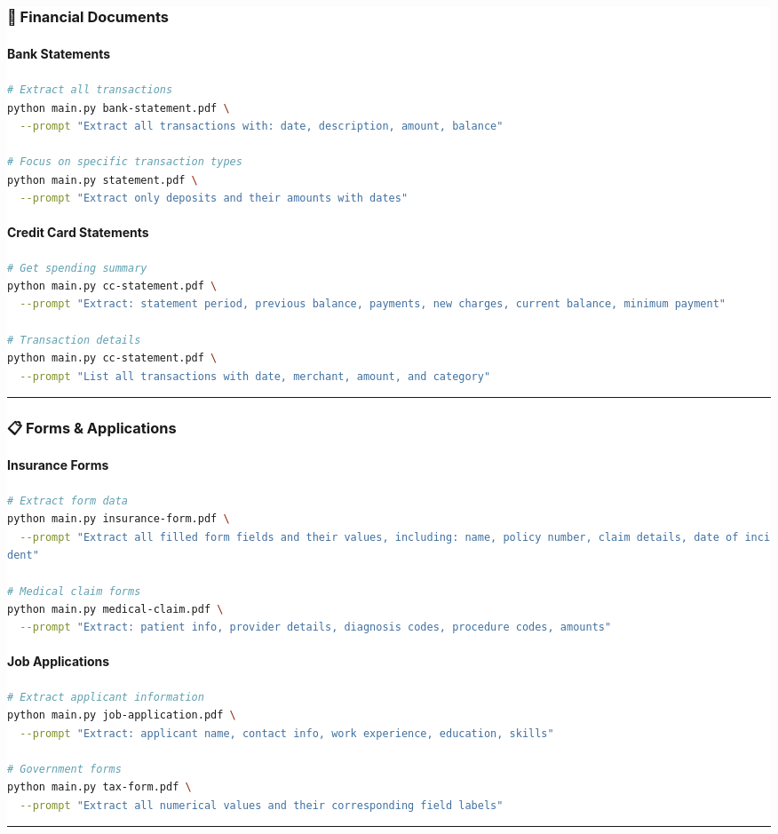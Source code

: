 ### **🏦 Financial Documents**

#### Bank Statements
```bash
# Extract all transactions
python main.py bank-statement.pdf \
  --prompt "Extract all transactions with: date, description, amount, balance"

# Focus on specific transaction types
python main.py statement.pdf \
  --prompt "Extract only deposits and their amounts with dates"
```

#### Credit Card Statements
```bash
# Get spending summary
python main.py cc-statement.pdf \
  --prompt "Extract: statement period, previous balance, payments, new charges, current balance, minimum payment"

# Transaction details
python main.py cc-statement.pdf \
  --prompt "List all transactions with date, merchant, amount, and category"
```

---

### **📋 Forms & Applications**

#### Insurance Forms
```bash
# Extract form data
python main.py insurance-form.pdf \
  --prompt "Extract all filled form fields and their values, including: name, policy number, claim details, date of incident"

# Medical claim forms
python main.py medical-claim.pdf \
  --prompt "Extract: patient info, provider details, diagnosis codes, procedure codes, amounts"
```

#### Job Applications
```bash
# Extract applicant information
python main.py job-application.pdf \
  --prompt "Extract: applicant name, contact info, work experience, education, skills"

# Government forms
python main.py tax-form.pdf \
  --prompt "Extract all numerical values and their corresponding field labels"
```

---
